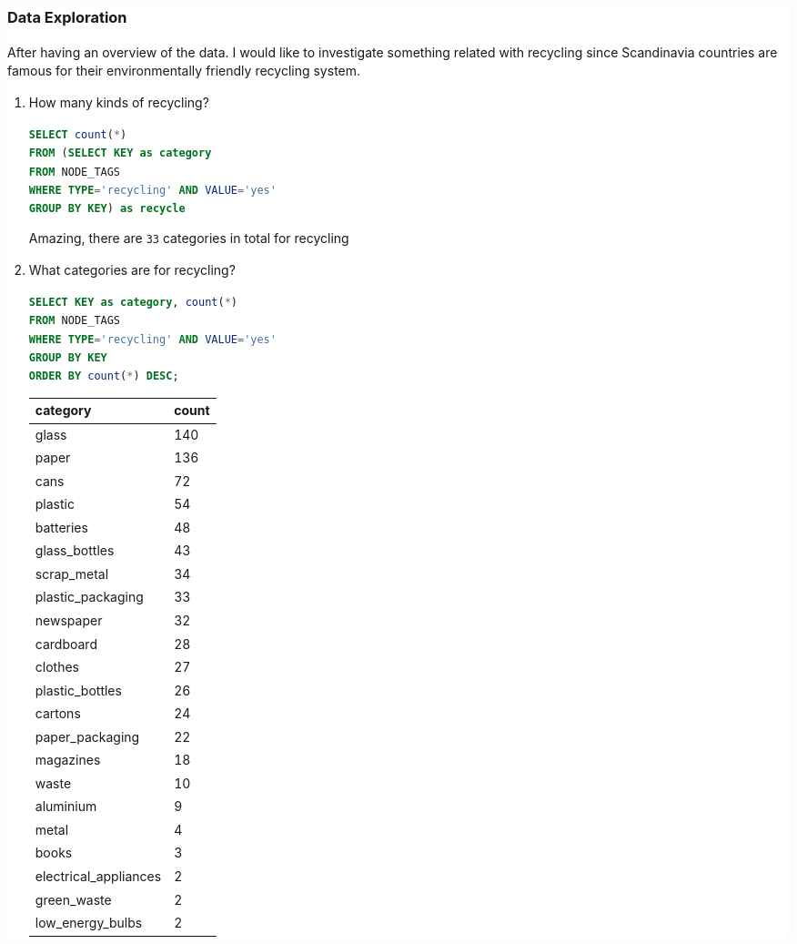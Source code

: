 
### Data Exploration

After having an overview of the data. I would like to investigate something related with recycling since Scandinavia countries are famous for their environmentally friendly recycling system.

1. How many kinds of recycling?

   ```sql lite
   SELECT count(*)
   FROM (SELECT KEY as category
   FROM NODE_TAGS
   WHERE TYPE='recycling' AND VALUE='yes'
   GROUP BY KEY) as recycle
   ```

   Amazing, there are `33` categories in total for recycling

2. What categories are for recycling? 

   ```sql lite
   SELECT KEY as category, count(*)
   FROM NODE_TAGS
   WHERE TYPE='recycling' AND VALUE='yes'
   GROUP BY KEY
   ORDER BY count(*) DESC;
   ```

   | category              | count |
   | --------------------- | ----- |
   | glass                 | 140   |
   | paper                 | 136   |
   | cans                  | 72    |
   | plastic               | 54    |
   | batteries             | 48    |
   | glass_bottles         | 43    |
   | scrap_metal           | 34    |
   | plastic_packaging     | 33    |
   | newspaper             | 32    |
   | cardboard             | 28    |
   | clothes               | 27    |
   | plastic_bottles       | 26    |
   | cartons               | 24    |
   | paper_packaging       | 22    |
   | magazines             | 18    |
   | waste                 | 10    |
   | aluminium             | 9     |
   | metal                 | 4     |
   | books                 | 3     |
   | electrical_appliances | 2     |
   | green_waste           | 2     |
   | low_energy_bulbs      | 2     |